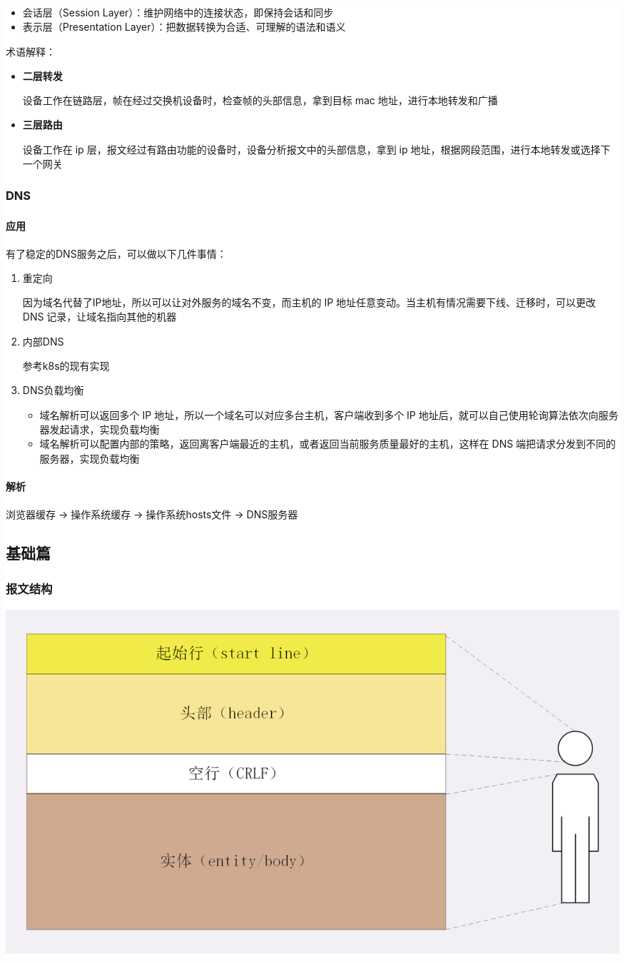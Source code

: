 - 会话层（Session Layer）：维护网络中的连接状态，即保持会话和同步
- 表示层（Presentation Layer）：把数据转换为合适、可理解的语法和语义

术语解释：

- **二层转发**

  设备工作在链路层，帧在经过交换机设备时，检查帧的头部信息，拿到目标 mac 地址，进行本地转发和广播

- **三层路由**

  设备工作在 ip 层，报文经过有路由功能的设备时，设备分析报文中的头部信息，拿到 ip 地址，根据网段范围，进行本地转发或选择下一个网关

### DNS

#### 应用

有了稳定的DNS服务之后，可以做以下几件事情：

1. 重定向

   因为域名代替了IP地址，所以可以让对外服务的域名不变，而主机的 IP 地址任意变动。当主机有情况需要下线、迁移时，可以更改 DNS 记录，让域名指向其他的机器

2. 内部DNS

   参考k8s的现有实现

3. DNS负载均衡

   - 域名解析可以返回多个 IP 地址，所以一个域名可以对应多台主机，客户端收到多个 IP 地址后，就可以自己使用轮询算法依次向服务器发起请求，实现负载均衡
   - 域名解析可以配置内部的策略，返回离客户端最近的主机，或者返回当前服务质量最好的主机，这样在 DNS 端把请求分发到不同的服务器，实现负载均衡

#### 解析

浏览器缓存 -> 操作系统缓存 -> 操作系统hosts文件 -> DNS服务器

## 基础篇

### 报文结构

![](assets/62e061618977565c22c2cf09930e1d3c.62e06161.png)
